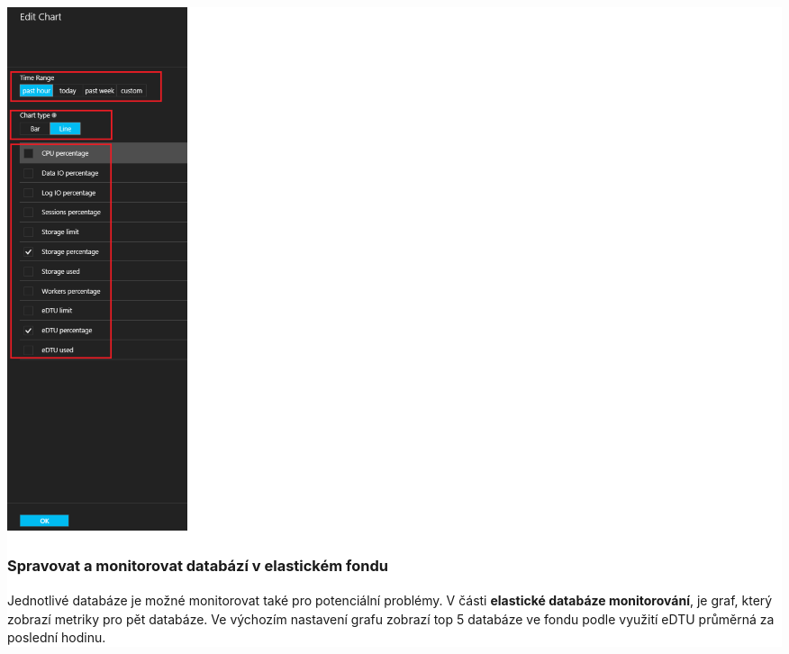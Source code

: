 ![Klikněte na tlačítko Upravit](./media/sql-database-elastic-pool-manage-portal/edit-chart.png)

### <a name="manage-and-monitor-databases-in-an-elastic-pool"></a>Spravovat a monitorovat databází v elastickém fondu

Jednotlivé databáze je možné monitorovat také pro potenciální problémy. V části **elastické databáze monitorování**, je graf, který zobrazí metriky pro pět databáze. Ve výchozím nastavení grafu zobrazí top 5 databáze ve fondu podle využití eDTU průměrná za poslední hodinu. 
